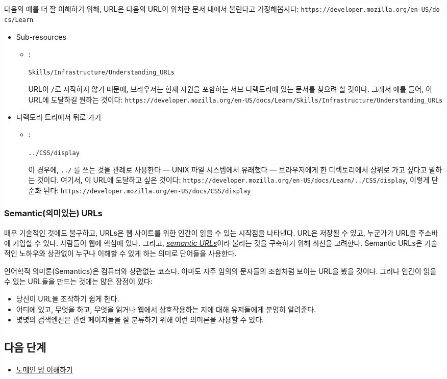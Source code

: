 다음의 예를 더 잘 이해하기 위해, URL은 다음의 URL이 위치한 문서 내에서 불린다고 가정해봅시다: `https://developer.mozilla.org/en-US/docs/Learn`

- Sub-resources

  - :

    ```
    Skills/Infrastructure/Understanding_URLs
    ```

    URL이 `/`로 시작하지 않기 때문에, 브라우저는 현재 자원을 포함하는 서브 디렉토리에 있는 문서를 찾으려 할 것이다. 그래서 예를 들어, 이 URL에 도달하길 원하는 것이다: `https://developer.mozilla.org/en-US/docs/Learn/Skills/Infrastructure/Understanding_URLs`

- 디렉토리 트리에서 뒤로 가기

  - :

    ```
    ../CSS/display
    ```

    이 경우에, `../` 를 쓰는 것을 관례로 사용한다 — UNIX 파일 시스템에서 유래했다 — 브라우저에게 한 디렉토리에서 상위로 가고 싶다고 말하는 것이다. 여기서, 이 URL에 도달하고 싶은 것이다: `https://developer.mozilla.org/en-US/docs/Learn/../CSS/display`, 이렇게 단순화 된다: `https://developer.mozilla.org/en-US/docs/CSS/display`

### Semantic(의미있는) URLs

매우 기술적인 것에도 불구하고, URLs은 웹 사이트를 위한 인간이 읽을 수 있는 시작점을 나타낸다. URL은 저장될 수 있고, 누군가가 URL을 주소바에 기입할 수 있다. 사람들이 웹에 핵심에 있다. 그리고, [_semantic URLs_](http://en.wikipedia.org/wiki/Semantic_URL)이라 불리는 것을 구축하기 위해 최선을 고려한다. Semantic URLs은 기술적인 노하우와 상관없이 누구나 이해할 수 있게 하는 의미로 단어들을 사용한다.

언어학적 의미론(Semantics)은 컴퓨터와 상관없는 코스다. 아마도 자주 임의의 문자들의 조합처럼 보이는 URL을 봤을 것이다. 그러나 인간이 읽을 수 있는 URL들을 만드는 것에는 많은 장점이 있다:

- 당신이 URL을 조작하기 쉽게 한다.
- 어디에 있고, 무엇을 하고, 무엇을 읽거나 웹에서 상호작용하는 지에 대해 유저들에게 분명히 알려준다.
- 몇몇의 검색엔진은 관련 페이지들을 잘 분류하기 위해 이런 의미론을 사용할 수 있다.

## 다음 단계

- [도메인 명 이해하기](/ko/docs/Learn/Understanding_domain_names)
